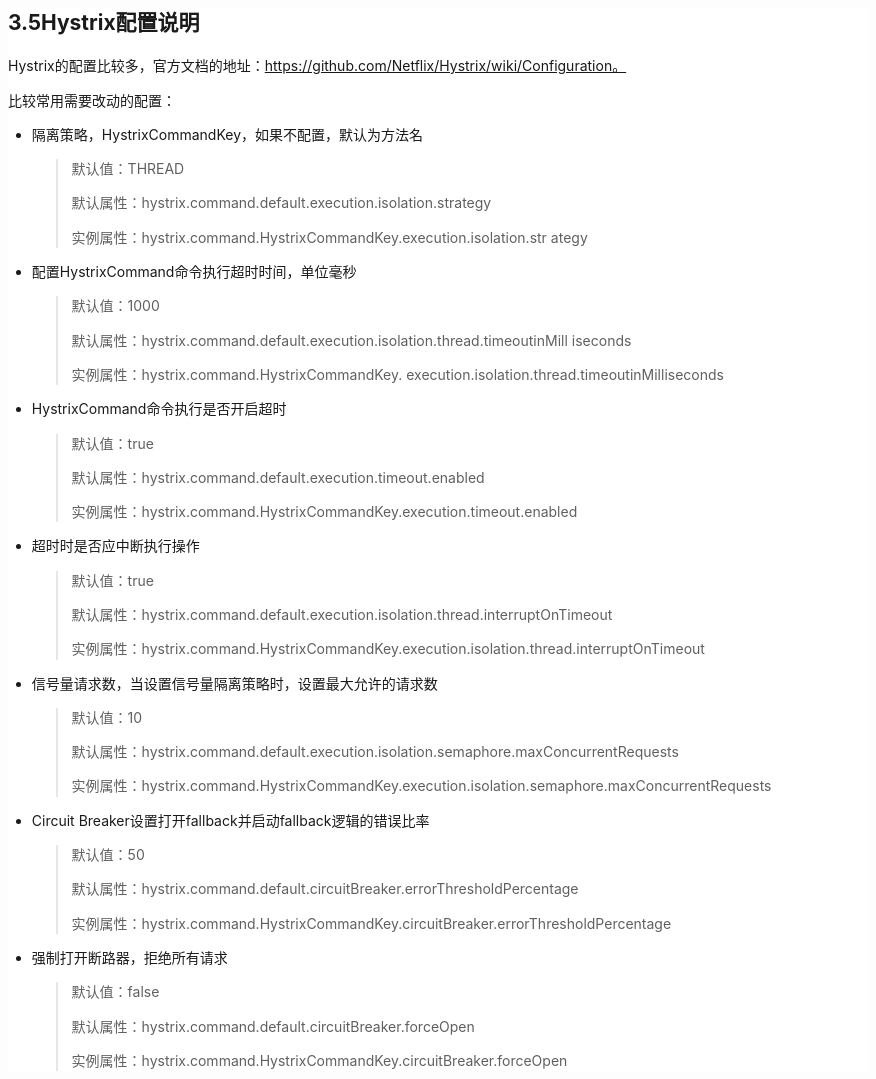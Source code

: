 ## 3.5Hystrix配置说明

Hystrix的配置比较多，官方文档的地址：https://github.com/Netflix/Hystrix/wiki/Configuration。

比较常用需要改动的配置：

* 隔离策略，HystrixCommandKey，如果不配置，默认为方法名

  > 默认值：THREAD
  >
  > 默认属性：hystrix.command.default.execution.isolation.strategy
  >
  > 实例属性：hystrix.command.HystrixCommandKey.execution.isolation.str ategy

* 配置HystrixCommand命令执行超时时间，单位毫秒

  > 默认值：1000
  >
  > 默认属性：hystrix.command.default.execution.isolation.thread.timeoutinMill iseconds
  >
  > 实例属性：hystrix.command.HystrixCommandKey. execution.isolation.thread.timeoutinMilliseconds

* HystrixCommand命令执行是否开启超时

  > 默认值：true
  >
  > 默认属性：hystrix.command.default.execution.timeout.enabled
  >
  > 实例属性：hystrix.command.HystrixCommandKey.execution.timeout.enabled

* 超时时是否应中断执行操作

  >默认值：true
  >
  >默认属性：hystrix.command.default.execution.isolation.thread.interruptOnTimeout
  >
  >实例属性：hystrix.command.HystrixCommandKey.execution.isolation.thread.interruptOnTimeout

* 信号量请求数，当设置信号量隔离策略时，设置最大允许的请求数

  > 默认值：10
  >
  > 默认属性：hystrix.command.default.execution.isolation.semaphore.maxConcurrentRequests
  >
  > 实例属性：hystrix.command.HystrixCommandKey.execution.isolation.semaphore.maxConcurrentRequests

* Circuit Breaker设置打开fallback并启动fallback逻辑的错误比率

  > 默认值：50
  >
  > 默认属性：hystrix.command.default.circuitBreaker.errorThresholdPercentage
  >
  > 实例属性：hystrix.command.HystrixCommandKey.circuitBreaker.errorThresholdPercentage

* 强制打开断路器，拒绝所有请求

  > 默认值：false
  >
  > 默认属性：hystrix.command.default.circuitBreaker.forceOpen
  >
  > 实例属性：hystrix.command.HystrixCommandKey.circuitBreaker.forceOpen
